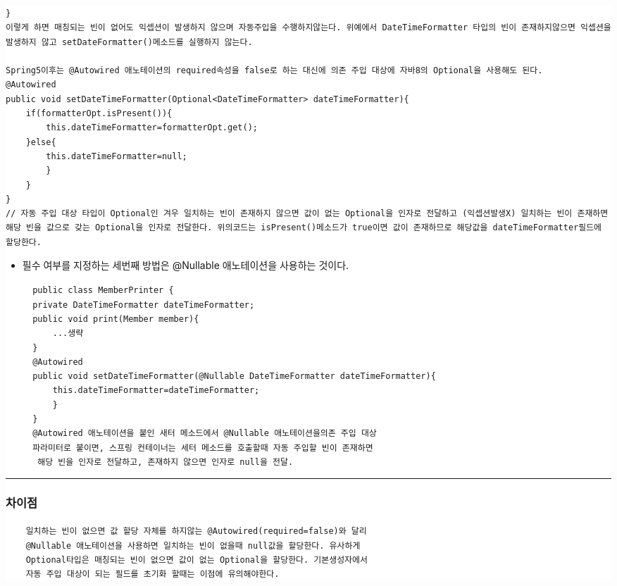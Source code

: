     }
    이렇게 하면 매칭되는 빈이 없어도 익셉션이 발생하지 않으며 자동주입을 수행하지않는다. 위예에서 DateTimeFormatter 타입의 빈이 존재하지않으면 익셉션을 발생하지 않고 setDateFormatter()메소드를 실행하지 않는다. 
    
    Spring5이후는 @Autowired 애노테이션의 required속성을 false로 하는 대신에 의존 주입 대상에 자바8의 Optional을 사용해도 된다.
    @Autowired
	public void setDateTimeFormatter(Optional<DateTimeFormatter> dateTimeFormatter){
		if(formatterOpt.isPresent()){
            this.dateTimeFormatter=formatterOpt.get();
        }else{
            this.dateTimeFormatter=null;
            }
	    }
    }
    // 자동 주입 대상 타입이 Optional인 겨우 일치하는 빈이 존재하지 않으면 값이 없는 Optional을 인자로 전달하고 (익셉션발생X) 일치하는 빈이 존재하면 해당 빈을 값으로 갖는 Optional을 인자로 전달한다. 위의코드는 isPresent()메소드가 true이면 값이 존재하므로 해당값을 dateTimeFormatter필드에 할당한다.

- 필수 여부를 지정하는 세번째 방법은 @Nullable 애노테이션을 사용하는 것이다.

        public class MemberPrinter {
    	private DateTimeFormatter dateTimeFormatter;
	    public void print(Member member){
            ...생략
    	}
	    @Autowired
	    public void setDateTimeFormatter(@Nullable DateTimeFormatter dateTimeFormatter){
		    this.dateTimeFormatter=dateTimeFormatter;
	        }
        }
        @Autowired 애노테이션을 붙인 새터 메소드에서 @Nullable 애노테이션을의존 주입 대상 
        파라미터로 붙이면, 스프링 컨테이너는 세터 메소드를 호출할때 자동 주입할 빈이 존재하면
         해당 빈을 인자로 전달하고, 존재하지 않으면 인자로 null을 전달. 
      
------------
### 차이점

        일치하는 빈이 없으면 값 할당 자체를 하지않는 @Autowired(required=false)와 달리
        @Nullable 애노테이션을 사용하면 일치하는 빈이 없을때 null값을 할당한다. 유사하게
        Optional타입은 매칭되는 빈이 없으면 값이 없는 Optional을 할당한다. 기본생성자에서
        자동 주입 대상이 되는 필드를 초기화 할때는 이점에 유의해야한다.